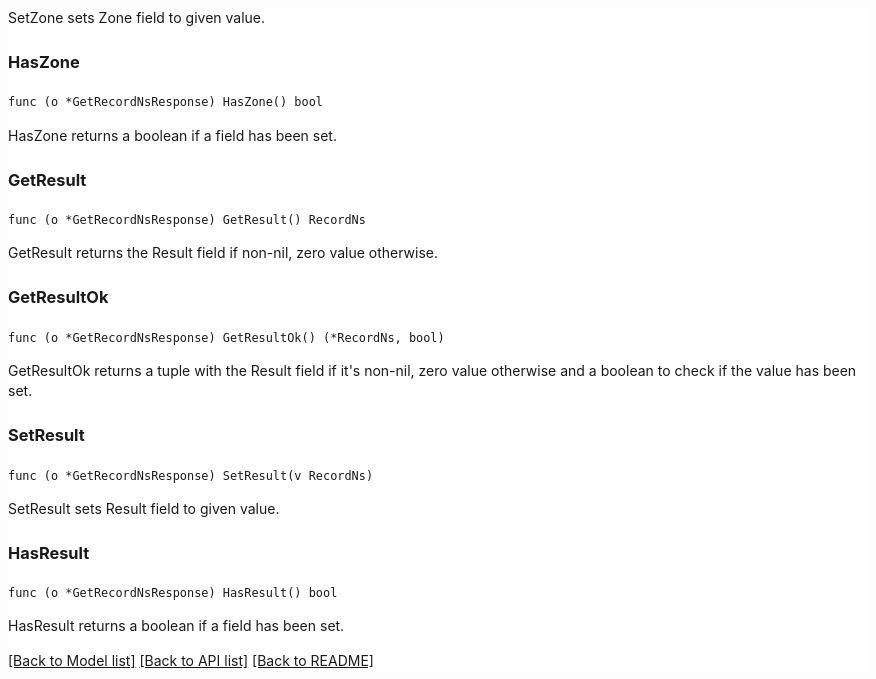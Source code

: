 SetZone sets Zone field to given value.

### HasZone

`func (o *GetRecordNsResponse) HasZone() bool`

HasZone returns a boolean if a field has been set.

### GetResult

`func (o *GetRecordNsResponse) GetResult() RecordNs`

GetResult returns the Result field if non-nil, zero value otherwise.

### GetResultOk

`func (o *GetRecordNsResponse) GetResultOk() (*RecordNs, bool)`

GetResultOk returns a tuple with the Result field if it's non-nil, zero value otherwise
and a boolean to check if the value has been set.

### SetResult

`func (o *GetRecordNsResponse) SetResult(v RecordNs)`

SetResult sets Result field to given value.

### HasResult

`func (o *GetRecordNsResponse) HasResult() bool`

HasResult returns a boolean if a field has been set.


[[Back to Model list]](../README.md#documentation-for-models) [[Back to API list]](../README.md#documentation-for-api-endpoints) [[Back to README]](../README.md)


